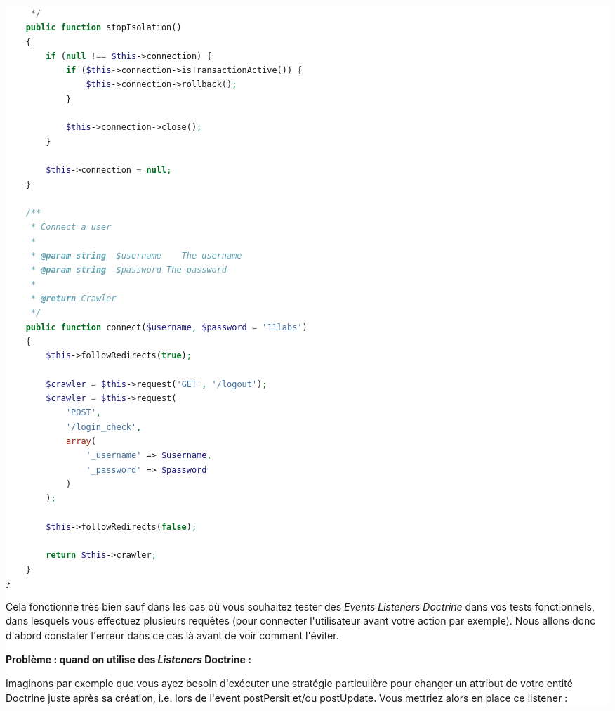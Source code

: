 ```php
     */
    public function stopIsolation()
    {
        if (null !== $this->connection) {
            if ($this->connection->isTransactionActive()) {
                $this->connection->rollback();
            }

            $this->connection->close();
        }

        $this->connection = null;
    }

    /**
     * Connect a user
     *
     * @param string  $username    The username
     * @param string  $password The password
     *
     * @return Crawler
     */
    public function connect($username, $password = '11labs')
    {
        $this->followRedirects(true);

        $crawler = $this->request('GET', '/logout');
        $crawler = $this->request(
            'POST',
            '/login_check',
            array(
                '_username' => $username,
                '_password' => $password
            )
        );

        $this->followRedirects(false);

        return $this->crawler;
    }
}
```

Cela fonctionne très bien sauf dans les cas où vous souhaitez tester des *Events Listeners Doctrine* dans vos tests fonctionnels, dans lesquels vous effectuez plusieurs requêtes (pour connecter l'utilisateur avant votre action par exemple). Nous allons donc d'abord constater l'erreur dans ce cas là avant de voir comment l'éviter.

**Problème : quand on utilise des *Listeners* Doctrine :**

Imaginons par exemple que vous ayez besoin d'exécuter une stratégie particulière pour changer un attribut de votre entité Doctrine juste après sa création, i.e. lors de l'event postPersit et/ou postUpdate. Vous mettriez alors en place ce [listener](http://symfony.com/doc/current/cookbook/doctrine/event_listeners_subscribers.html "How to Register Event Listeners and Subscribers") :
